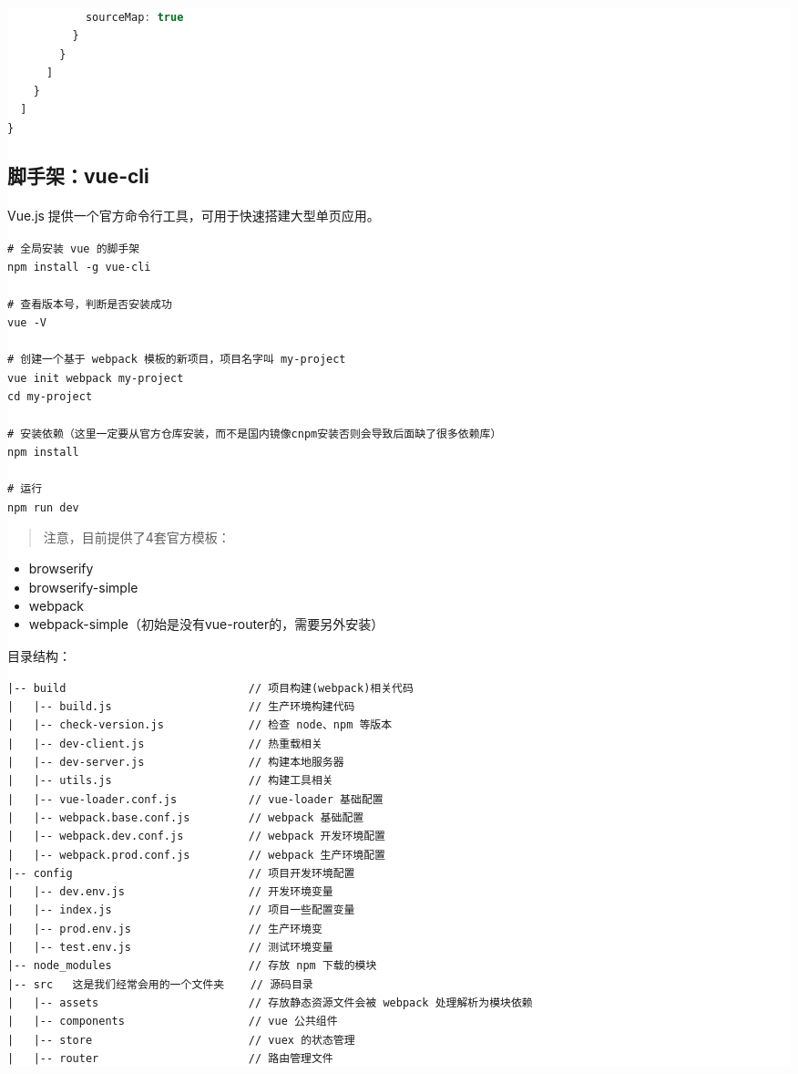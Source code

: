 ``` js
            sourceMap: true
          }
        }
      ]
    }
  ]
}
```

## 脚手架：vue-cli
Vue.js 提供一个官方命令行工具，可用于快速搭建大型单页应用。

	# 全局安装 vue 的脚手架	
	npm install -g vue-cli
	
	# 查看版本号，判断是否安装成功
	vue -V
	
	# 创建一个基于 webpack 模板的新项目，项目名字叫 my-project
	vue init webpack my-project
	cd my-project
	
	# 安装依赖（这里一定要从官方仓库安装，而不是国内镜像cnpm安装否则会导致后面缺了很多依赖库）
	npm install
	
	# 运行
	npm run dev

> 注意，目前提供了4套官方模板：

* browserify
* browserify-simple
* webpack
* webpack-simple（初始是没有vue-router的，需要另外安装）

目录结构：

```
|-- build                            // 项目构建(webpack)相关代码
|   |-- build.js                     // 生产环境构建代码
|   |-- check-version.js             // 检查 node、npm 等版本
|   |-- dev-client.js                // 热重载相关
|   |-- dev-server.js                // 构建本地服务器
|   |-- utils.js                     // 构建工具相关
|   |-- vue-loader.conf.js           // vue-loader 基础配置
|   |-- webpack.base.conf.js         // webpack 基础配置
|   |-- webpack.dev.conf.js          // webpack 开发环境配置
|   |-- webpack.prod.conf.js         // webpack 生产环境配置
|-- config                           // 项目开发环境配置
|   |-- dev.env.js                   // 开发环境变量
|   |-- index.js                     // 项目一些配置变量
|   |-- prod.env.js                  // 生产环境变
|   |-- test.env.js                  // 测试环境变量
|-- node_modules                     // 存放 npm 下载的模块
|-- src   这是我们经常会用的一个文件夹    // 源码目录
|   |-- assets                       // 存放静态资源文件会被 webpack 处理解析为模块依赖
|   |-- components                   // vue 公共组件
|   |-- store                        // vuex 的状态管理
|   |-- router                       // 路由管理文件
```